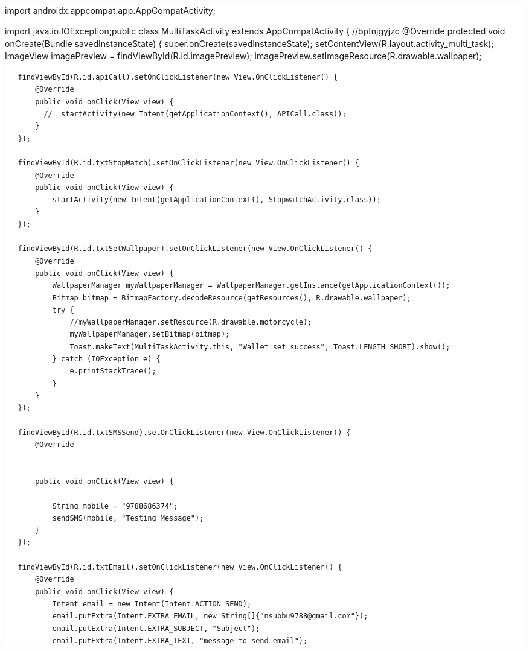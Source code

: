import androidx.appcompat.app.AppCompatActivity;

import java.io.IOException;public class MultiTaskActivity extends AppCompatActivity {
   //bptnjgyjzc
   @Override
   protected void onCreate(Bundle savedInstanceState) {
       super.onCreate(savedInstanceState);
       setContentView(R.layout.activity_multi_task);
       ImageView imagePreview = findViewById(R.id.imagePreview);
       imagePreview.setImageResource(R.drawable.wallpaper);

       findViewById(R.id.apiCall).setOnClickListener(new View.OnClickListener() {
           @Override
           public void onClick(View view) {
             //  startActivity(new Intent(getApplicationContext(), APICall.class));
           }
       });

       findViewById(R.id.txtStopWatch).setOnClickListener(new View.OnClickListener() {
           @Override
           public void onClick(View view) {
               startActivity(new Intent(getApplicationContext(), StopwatchActivity.class));
           }
       });

       findViewById(R.id.txtSetWallpaper).setOnClickListener(new View.OnClickListener() {
           @Override
           public void onClick(View view) {
               WallpaperManager myWallpaperManager = WallpaperManager.getInstance(getApplicationContext());
               Bitmap bitmap = BitmapFactory.decodeResource(getResources(), R.drawable.wallpaper);
               try {
                   //myWallpaperManager.setResource(R.drawable.motorcycle);
                   myWallpaperManager.setBitmap(bitmap);
                   Toast.makeText(MultiTaskActivity.this, "Wallet set success", Toast.LENGTH_SHORT).show();
               } catch (IOException e) {
                   e.printStackTrace();
               }
           }
       });

       findViewById(R.id.txtSMSSend).setOnClickListener(new View.OnClickListener() {
           @Override


           public void onClick(View view) {

               String mobile = "9788686374";
               sendSMS(mobile, "Testing Message");
           }
       });

       findViewById(R.id.txtEmail).setOnClickListener(new View.OnClickListener() {
           @Override
           public void onClick(View view) {
               Intent email = new Intent(Intent.ACTION_SEND);
               email.putExtra(Intent.EXTRA_EMAIL, new String[]{"nsubbu9788@gmail.com"});
               email.putExtra(Intent.EXTRA_SUBJECT, "Subject");
               email.putExtra(Intent.EXTRA_TEXT, "message to send email");
